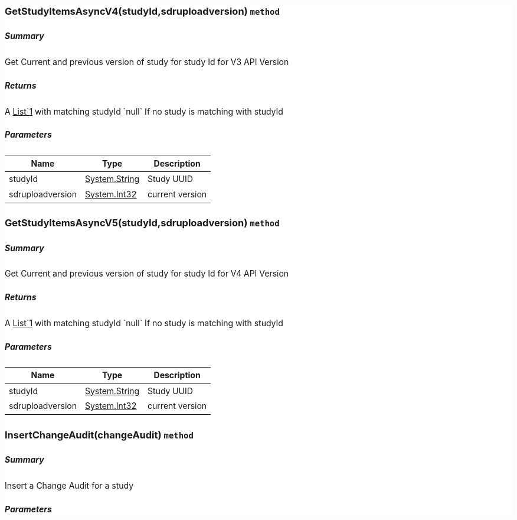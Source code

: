<a name='M-TransCelerate-SDR-AzureFunctions-DataAccess-ChangeAuditRepository-GetStudyItemsAsyncV4-System-String,System-Int32-'></a>
### GetStudyItemsAsyncV4(studyId,sdruploadversion) `method`

##### Summary

Get Current and previous version of study for study Id for V3 API Version

##### Returns

A [List\`1](http://msdn.microsoft.com/query/dev14.query?appId=Dev14IDEF1&l=EN-US&k=k:System.Collections.Generic.List`1 'System.Collections.Generic.List`1') with matching studyId
`null` If no study is matching with studyId

##### Parameters

| Name | Type | Description |
| ---- | ---- | ----------- |
| studyId | [System.String](http://msdn.microsoft.com/query/dev14.query?appId=Dev14IDEF1&l=EN-US&k=k:System.String 'System.String') | Study UUID |
| sdruploadversion | [System.Int32](http://msdn.microsoft.com/query/dev14.query?appId=Dev14IDEF1&l=EN-US&k=k:System.Int32 'System.Int32') | current version |

<a name='M-TransCelerate-SDR-AzureFunctions-DataAccess-ChangeAuditRepository-GetStudyItemsAsyncV5-System-String,System-Int32-'></a>
### GetStudyItemsAsyncV5(studyId,sdruploadversion) `method`

##### Summary

Get Current and previous version of study for study Id for V4 API Version

##### Returns

A [List\`1](http://msdn.microsoft.com/query/dev14.query?appId=Dev14IDEF1&l=EN-US&k=k:System.Collections.Generic.List`1 'System.Collections.Generic.List`1') with matching studyId
`null` If no study is matching with studyId

##### Parameters

| Name | Type | Description |
| ---- | ---- | ----------- |
| studyId | [System.String](http://msdn.microsoft.com/query/dev14.query?appId=Dev14IDEF1&l=EN-US&k=k:System.String 'System.String') | Study UUID |
| sdruploadversion | [System.Int32](http://msdn.microsoft.com/query/dev14.query?appId=Dev14IDEF1&l=EN-US&k=k:System.Int32 'System.Int32') | current version |

<a name='M-TransCelerate-SDR-AzureFunctions-DataAccess-ChangeAuditRepository-InsertChangeAudit-TransCelerate-SDR-Core-Entities-Common-ChangeAuditStudyEntity-'></a>
### InsertChangeAudit(changeAudit) `method`

##### Summary

Insert a Change Audit for a study

##### Parameters
